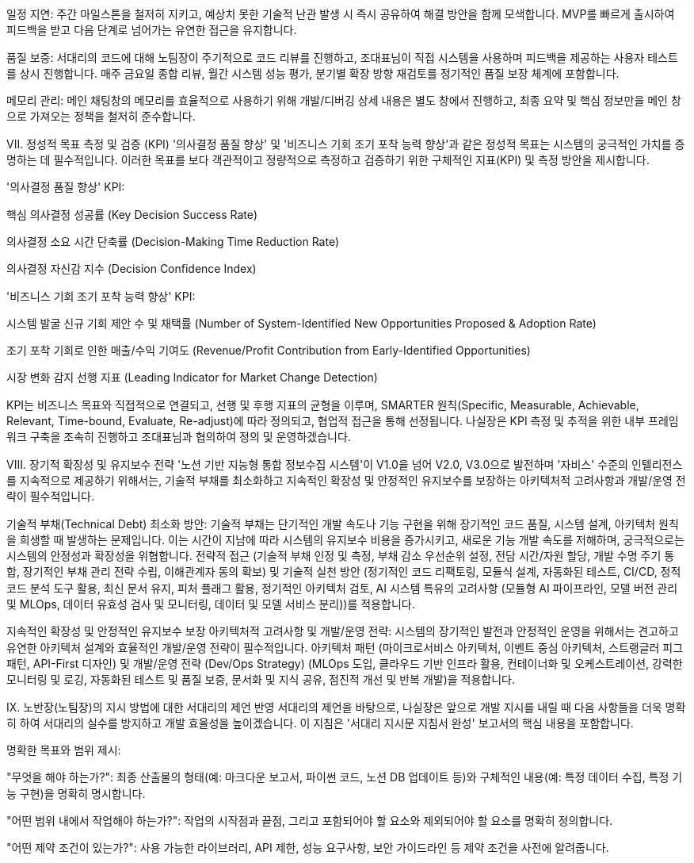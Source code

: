 일정 지연: 주간 마일스톤을 철저히 지키고, 예상치 못한 기술적 난관 발생 시 즉시 공유하여 해결 방안을 함께 모색합니다. MVP를 빠르게 출시하여 피드백을 받고 다음 단계로 넘어가는 유연한 접근을 유지합니다.

품질 보증: 서대리의 코드에 대해 노팀장이 주기적으로 코드 리뷰를 진행하고, 조대표님이 직접 시스템을 사용하며 피드백을 제공하는 사용자 테스트를 상시 진행합니다. 매주 금요일 종합 리뷰, 월간 시스템 성능 평가, 분기별 확장 방향 재검토를 정기적인 품질 보장 체계에 포함합니다.

메모리 관리: 메인 채팅창의 메모리를 효율적으로 사용하기 위해 개발/디버깅 상세 내용은 별도 창에서 진행하고, 최종 요약 및 핵심 정보만을 메인 창으로 가져오는 정책을 철저히 준수합니다.

VII. 정성적 목표 측정 및 검증 (KPI)
'의사결정 품질 향상' 및 '비즈니스 기회 조기 포착 능력 향상'과 같은 정성적 목표는 시스템의 궁극적인 가치를 증명하는 데 필수적입니다. 이러한 목표를 보다 객관적이고 정량적으로 측정하고 검증하기 위한 구체적인 지표(KPI) 및 측정 방안을 제시합니다.

'의사결정 품질 향상' KPI:

핵심 의사결정 성공률 (Key Decision Success Rate)

의사결정 소요 시간 단축률 (Decision-Making Time Reduction Rate)

의사결정 자신감 지수 (Decision Confidence Index)

'비즈니스 기회 조기 포착 능력 향상' KPI:

시스템 발굴 신규 기회 제안 수 및 채택률 (Number of System-Identified New Opportunities Proposed & Adoption Rate)

조기 포착 기회로 인한 매출/수익 기여도 (Revenue/Profit Contribution from Early-Identified Opportunities)

시장 변화 감지 선행 지표 (Leading Indicator for Market Change Detection)

KPI는 비즈니스 목표와 직접적으로 연결되고, 선행 및 후행 지표의 균형을 이루며, SMARTER 원칙(Specific, Measurable, Achievable, Relevant, Time-bound, Evaluate, Re-adjust)에 따라 정의되고, 협업적 접근을 통해 선정됩니다. 나실장은 KPI 측정 및 추적을 위한 내부 프레임워크 구축을 조속히 진행하고 조대표님과 협의하여 정의 및 운영하겠습니다.

VIII. 장기적 확장성 및 유지보수 전략
'노션 기반 지능형 통합 정보수집 시스템'이 V1.0을 넘어 V2.0, V3.0으로 발전하며 '자비스' 수준의 인텔리전스를 지속적으로 제공하기 위해서는, 기술적 부채를 최소화하고 지속적인 확장성 및 안정적인 유지보수를 보장하는 아키텍처적 고려사항과 개발/운영 전략이 필수적입니다.

기술적 부채(Technical Debt) 최소화 방안: 기술적 부채는 단기적인 개발 속도나 기능 구현을 위해 장기적인 코드 품질, 시스템 설계, 아키텍처 원칙을 희생할 때 발생하는 문제입니다. 이는 시간이 지남에 따라 시스템의 유지보수 비용을 증가시키고, 새로운 기능 개발 속도를 저해하며, 궁극적으로는 시스템의 안정성과 확장성을 위협합니다. 전략적 접근 (기술적 부채 인정 및 측정, 부채 감소 우선순위 설정, 전담 시간/자원 할당, 개발 수명 주기 통합, 장기적인 부채 관리 전략 수립, 이해관계자 동의 확보) 및 기술적 실천 방안 (정기적인 코드 리팩토링, 모듈식 설계, 자동화된 테스트, CI/CD, 정적 코드 분석 도구 활용, 최신 문서 유지, 피처 플래그 활용, 정기적인 아키텍처 검토, AI 시스템 특유의 고려사항 (모듈형 AI 파이프라인, 모델 버전 관리 및 MLOps, 데이터 유효성 검사 및 모니터링, 데이터 및 모델 서비스 분리))를 적용합니다.

지속적인 확장성 및 안정적인 유지보수 보장 아키텍처적 고려사항 및 개발/운영 전략: 시스템의 장기적인 발전과 안정적인 운영을 위해서는 견고하고 유연한 아키텍처 설계와 효율적인 개발/운영 전략이 필수적입니다. 아키텍처 패턴 (마이크로서비스 아키텍처, 이벤트 중심 아키텍처, 스트랭글러 피그 패턴, API-First 디자인) 및 개발/운영 전략 (Dev/Ops Strategy) (MLOps 도입, 클라우드 기반 인프라 활용, 컨테이너화 및 오케스트레이션, 강력한 모니터링 및 로깅, 자동화된 테스트 및 품질 보증, 문서화 및 지식 공유, 점진적 개선 및 반복 개발)을 적용합니다.

IX. 노반장(노팀장)의 지시 방법에 대한 서대리의 제언 반영
서대리의 제언을 바탕으로, 나실장은 앞으로 개발 지시를 내릴 때 다음 사항들을 더욱 명확히 하여 서대리의 실수를 방지하고 개발 효율성을 높이겠습니다. 이 지침은 '서대리 지시문 지침서 완성' 보고서의 핵심 내용을 포함합니다.

명확한 목표와 범위 제시:

"무엇을 해야 하는가?": 최종 산출물의 형태(예: 마크다운 보고서, 파이썬 코드, 노션 DB 업데이트 등)와 구체적인 내용(예: 특정 데이터 수집, 특정 기능 구현)을 명확히 명시합니다.

"어떤 범위 내에서 작업해야 하는가?": 작업의 시작점과 끝점, 그리고 포함되어야 할 요소와 제외되어야 할 요소를 명확히 정의합니다.

"어떤 제약 조건이 있는가?": 사용 가능한 라이브러리, API 제한, 성능 요구사항, 보안 가이드라인 등 제약 조건을 사전에 알려줍니다.
